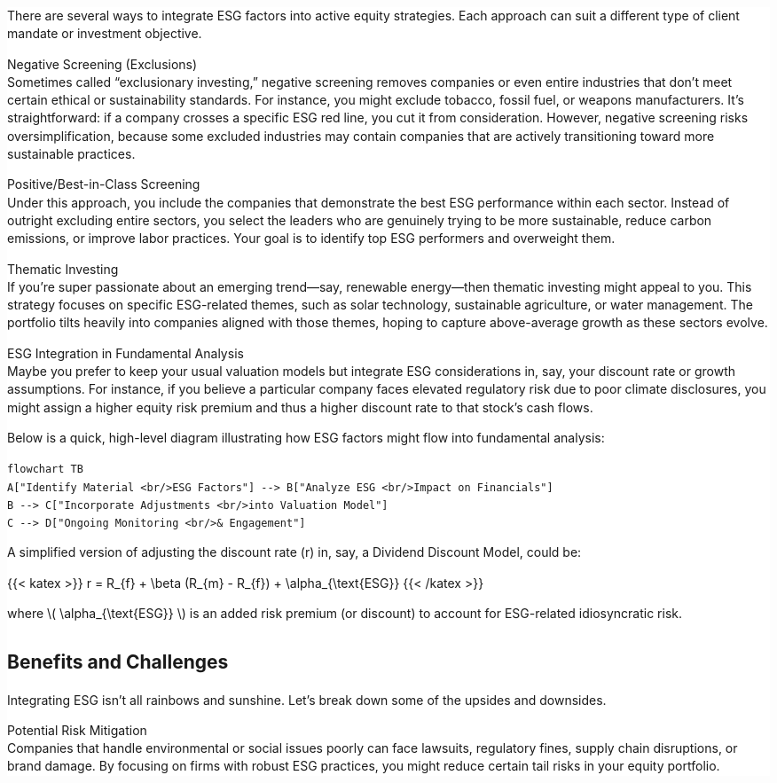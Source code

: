 There are several ways to integrate ESG factors into active equity strategies. Each approach can suit a different type of client mandate or investment objective.

Negative Screening (Exclusions)  
Sometimes called “exclusionary investing,” negative screening removes companies or even entire industries that don’t meet certain ethical or sustainability standards. For instance, you might exclude tobacco, fossil fuel, or weapons manufacturers. It’s straightforward: if a company crosses a specific ESG red line, you cut it from consideration. However, negative screening risks oversimplification, because some excluded industries may contain companies that are actively transitioning toward more sustainable practices.

Positive/Best-in-Class Screening  
Under this approach, you include the companies that demonstrate the best ESG performance within each sector. Instead of outright excluding entire sectors, you select the leaders who are genuinely trying to be more sustainable, reduce carbon emissions, or improve labor practices. Your goal is to identify top ESG performers and overweight them.

Thematic Investing  
If you’re super passionate about an emerging trend—say, renewable energy—then thematic investing might appeal to you. This strategy focuses on specific ESG-related themes, such as solar technology, sustainable agriculture, or water management. The portfolio tilts heavily into companies aligned with those themes, hoping to capture above-average growth as these sectors evolve.

ESG Integration in Fundamental Analysis  
Maybe you prefer to keep your usual valuation models but integrate ESG considerations in, say, your discount rate or growth assumptions. For instance, if you believe a particular company faces elevated regulatory risk due to poor climate disclosures, you might assign a higher equity risk premium and thus a higher discount rate to that stock’s cash flows.

Below is a quick, high-level diagram illustrating how ESG factors might flow into fundamental analysis:

```mermaid
flowchart TB
A["Identify Material <br/>ESG Factors"] --> B["Analyze ESG <br/>Impact on Financials"]
B --> C["Incorporate Adjustments <br/>into Valuation Model"]
C --> D["Ongoing Monitoring <br/>& Engagement"]
```

A simplified version of adjusting the discount rate (r) in, say, a Dividend Discount Model, could be:

{{< katex >}}
r = R_{f} + \beta (R_{m} - R_{f}) + \alpha_{\text{ESG}}
{{< /katex >}}

where \\( \alpha_{\text{ESG}} \\) is an added risk premium (or discount) to account for ESG-related idiosyncratic risk.

## Benefits and Challenges

Integrating ESG isn’t all rainbows and sunshine. Let’s break down some of the upsides and downsides.

Potential Risk Mitigation  
Companies that handle environmental or social issues poorly can face lawsuits, regulatory fines, supply chain disruptions, or brand damage. By focusing on firms with robust ESG practices, you might reduce certain tail risks in your equity portfolio.
